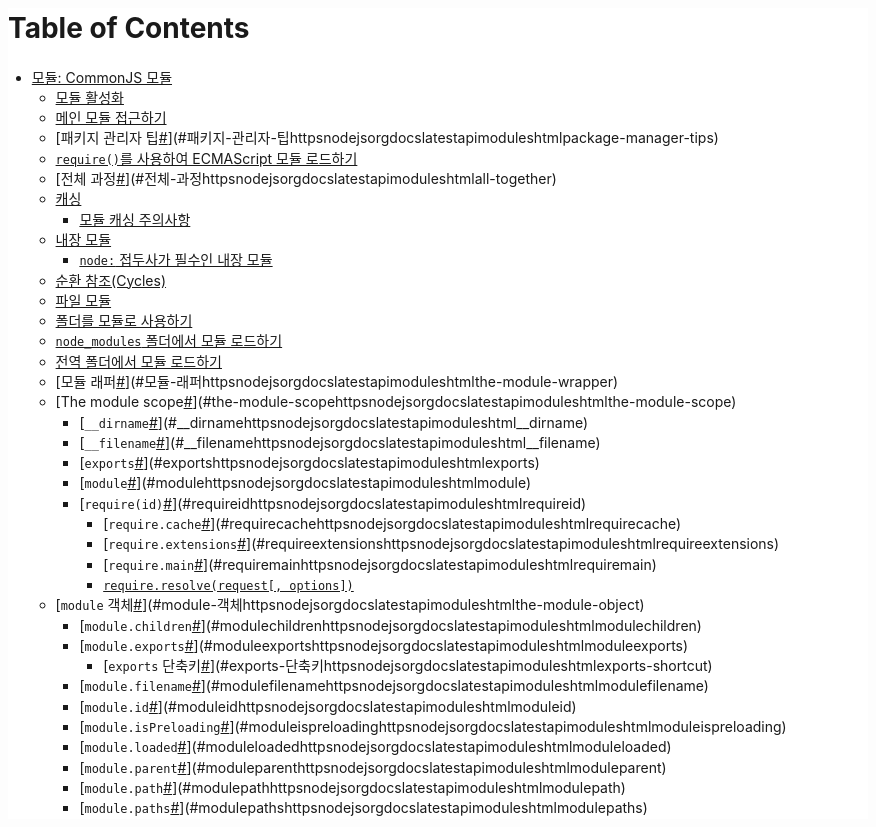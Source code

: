 # Table of Contents

- [모듈: CommonJS 모듈](#모듈-commonjs-모듈)
    - [모듈 활성화](#모듈-활성화)
    - [메인 모듈 접근하기](#메인-모듈-접근하기)
    - [패키지 관리자 팁[#](https://nodejs.org/docs/latest/api/modules.html#package-manager-tips)](#패키지-관리자-팁httpsnodejsorgdocslatestapimoduleshtmlpackage-manager-tips)
    - [`require()`를 사용하여 ECMAScript 모듈 로드하기](#require를-사용하여-ecmascript-모듈-로드하기)
    - [전체 과정[#](https://nodejs.org/docs/latest/api/modules.html#all-together)](#전체-과정httpsnodejsorgdocslatestapimoduleshtmlall-together)
    - [캐싱](#캐싱)
      - [모듈 캐싱 주의사항](#모듈-캐싱-주의사항)
    - [내장 모듈](#내장-모듈)
      - [`node:` 접두사가 필수인 내장 모듈](#node-접두사가-필수인-내장-모듈)
    - [순환 참조(Cycles)](#순환-참조cycles)
    - [파일 모듈](#파일-모듈)
    - [폴더를 모듈로 사용하기](#폴더를-모듈로-사용하기)
    - [`node_modules` 폴더에서 모듈 로드하기](#node_modules-폴더에서-모듈-로드하기)
    - [전역 폴더에서 모듈 로드하기](#전역-폴더에서-모듈-로드하기)
    - [모듈 래퍼[#](https://nodejs.org/docs/latest/api/modules.html#the-module-wrapper)](#모듈-래퍼httpsnodejsorgdocslatestapimoduleshtmlthe-module-wrapper)
    - [The module scope[#](https://nodejs.org/docs/latest/api/modules.html#the-module-scope)](#the-module-scopehttpsnodejsorgdocslatestapimoduleshtmlthe-module-scope)
      - [`__dirname`[#](https://nodejs.org/docs/latest/api/modules.html#__dirname)](#__dirnamehttpsnodejsorgdocslatestapimoduleshtml__dirname)
      - [`__filename`[#](https://nodejs.org/docs/latest/api/modules.html#__filename)](#__filenamehttpsnodejsorgdocslatestapimoduleshtml__filename)
      - [`exports`[#](https://nodejs.org/docs/latest/api/modules.html#exports)](#exportshttpsnodejsorgdocslatestapimoduleshtmlexports)
      - [`module`[#](https://nodejs.org/docs/latest/api/modules.html#module)](#modulehttpsnodejsorgdocslatestapimoduleshtmlmodule)
      - [`require(id)`[#](https://nodejs.org/docs/latest/api/modules.html#requireid)](#requireidhttpsnodejsorgdocslatestapimoduleshtmlrequireid)
        - [`require.cache`[#](https://nodejs.org/docs/latest/api/modules.html#requirecache)](#requirecachehttpsnodejsorgdocslatestapimoduleshtmlrequirecache)
        - [`require.extensions`[#](https://nodejs.org/docs/latest/api/modules.html#requireextensions)](#requireextensionshttpsnodejsorgdocslatestapimoduleshtmlrequireextensions)
        - [`require.main`[#](https://nodejs.org/docs/latest/api/modules.html#requiremain)](#requiremainhttpsnodejsorgdocslatestapimoduleshtmlrequiremain)
        - [`require.resolve(request[, options])`](#requireresolverequest-options)
    - [`module` 객체[#](https://nodejs.org/docs/latest/api/modules.html#the-module-object)](#module-객체httpsnodejsorgdocslatestapimoduleshtmlthe-module-object)
      - [`module.children`[#](https://nodejs.org/docs/latest/api/modules.html#modulechildren)](#modulechildrenhttpsnodejsorgdocslatestapimoduleshtmlmodulechildren)
      - [`module.exports`[#](https://nodejs.org/docs/latest/api/modules.html#moduleexports)](#moduleexportshttpsnodejsorgdocslatestapimoduleshtmlmoduleexports)
        - [`exports` 단축키[#](https://nodejs.org/docs/latest/api/modules.html#exports-shortcut)](#exports-단축키httpsnodejsorgdocslatestapimoduleshtmlexports-shortcut)
      - [`module.filename`[#](https://nodejs.org/docs/latest/api/modules.html#modulefilename)](#modulefilenamehttpsnodejsorgdocslatestapimoduleshtmlmodulefilename)
      - [`module.id`[#](https://nodejs.org/docs/latest/api/modules.html#moduleid)](#moduleidhttpsnodejsorgdocslatestapimoduleshtmlmoduleid)
      - [`module.isPreloading`[#](https://nodejs.org/docs/latest/api/modules.html#moduleispreloading)](#moduleispreloadinghttpsnodejsorgdocslatestapimoduleshtmlmoduleispreloading)
      - [`module.loaded`[#](https://nodejs.org/docs/latest/api/modules.html#moduleloaded)](#moduleloadedhttpsnodejsorgdocslatestapimoduleshtmlmoduleloaded)
      - [`module.parent`[#](https://nodejs.org/docs/latest/api/modules.html#moduleparent)](#moduleparenthttpsnodejsorgdocslatestapimoduleshtmlmoduleparent)
      - [`module.path`[#](https://nodejs.org/docs/latest/api/modules.html#modulepath)](#modulepathhttpsnodejsorgdocslatestapimoduleshtmlmodulepath)
      - [`module.paths`[#](https://nodejs.org/docs/latest/api/modules.html#modulepaths)](#modulepathshttpsnodejsorgdocslatestapimoduleshtmlmodulepaths)